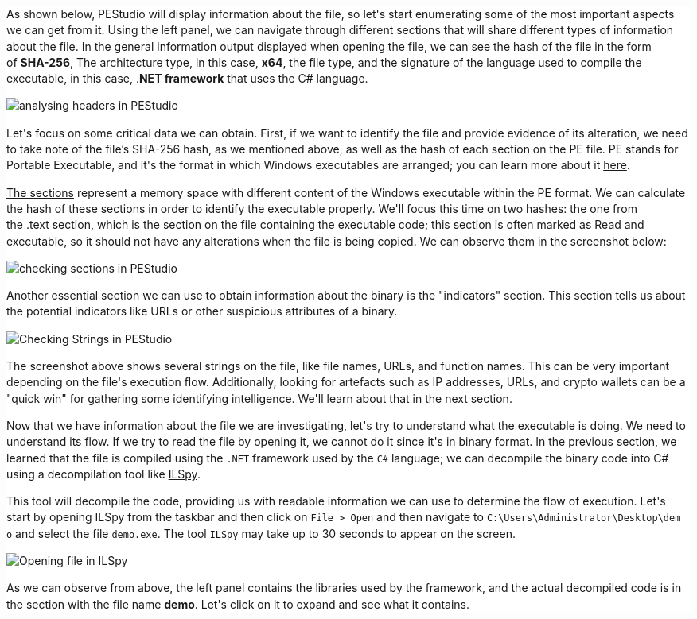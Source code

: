 As shown below, PEStudio will display information about the file, so let's start enumerating some of the most important aspects we can get from it. Using the left panel, we can navigate through different sections that will share different types of information about the file. In the general information output displayed when opening the file, we can see the hash of the file in the form of **SHA-256**, The architecture type, in this case, **x64**, the file type, and the signature of the language used to compile the executable, in this case, .**NET framework** that uses the C# language.

![analysing headers in PEStudio](https://tryhackme-images.s3.amazonaws.com/user-uploads/62a7685ca6e7ce005d3f3afe/room-content/62a7685ca6e7ce005d3f3afe-1732169775728.png)  

Let's focus on some critical data we can obtain. First, if we want to identify the file and provide evidence of its alteration, we need to take note of the file’s SHA-256 hash, as we mentioned above, as well as the hash of each section on the PE file. PE stands for Portable Executable, and it's the format in which Windows executables are arranged; you can learn more about it [here](https://learn.microsoft.com/en-us/windows/win32/debug/pe-format). 

[The sections](https://learn.microsoft.com/en-us/windows/win32/debug/pe-format#section-table-section-headers) represent a memory space with different content of the Windows executable within the PE format. We can calculate the hash of these sections in order to identify the executable properly. We'll focus this time on two hashes: the one from the [.text](https://learn.microsoft.com/en-us/windows/win32/debug/pe-format#:~:text=in%20that%20module.-,.text,Executable%20code%20(free%20format),-IMAGE_SCN_CNT_CODE%20%7C%20IMAGE_SCN_MEM_EXECUTE%20%7C%20IIMAGE_SCN_MEM_READ) section, which is the section on the file containing the executable code; this section is often marked as Read and executable, so it should not have any alterations when the file is being copied. We can observe them in the screenshot below:

![checking sections in PEStudio](https://tryhackme-images.s3.amazonaws.com/user-uploads/62a7685ca6e7ce005d3f3afe/room-content/62a7685ca6e7ce005d3f3afe-1732169883274.png)  

Another essential section we can use to obtain information about the binary is the "indicators" section. This section tells us about the potential indicators like URLs or other suspicious attributes of a binary.

![Checking Strings in PEStudio](https://tryhackme-images.s3.amazonaws.com/user-uploads/62a7685ca6e7ce005d3f3afe/room-content/62a7685ca6e7ce005d3f3afe-1732170189213.png)

The screenshot above shows several strings on the file, like file names, URLs, and function names. This can be very important depending on the file's execution flow. Additionally, looking for artefacts such as IP addresses, URLs, and crypto wallets can be a "quick win" for gathering some identifying intelligence. We'll learn about that in the next section.

Now that we have information about the file we are investigating, let's try to understand what the executable is doing. We need to understand its flow. If we try to read the file by opening it, we cannot do it since it's in binary format. In the previous section, we learned that the file is compiled using the `.NET` framework used by the `C#` language; we can decompile the binary code into C# using a decompilation tool like [ILSpy](https://github.com/icsharpcode/ILSpy).

This tool will decompile the code, providing us with readable information we can use to determine the flow of execution. Let's start by opening ILSpy from the taskbar and then click on `File > Open` and then navigate to `C:\Users\Administrator\Desktop\demo` and select the file `demo.exe`. The tool `ILSpy` may take up to 30 seconds to appear on the screen.

![Opening file in ILSpy](https://tryhackme-images.s3.amazonaws.com/user-uploads/66264cef7bba67a6bbbe7179/room-content/66264cef7bba67a6bbbe7179-1729645613616.png)

As we can observe from above, the left panel contains the libraries used by the framework, and the actual decompiled code is in the section with the file name **demo**. Let's click on it to expand and see what it contains.
